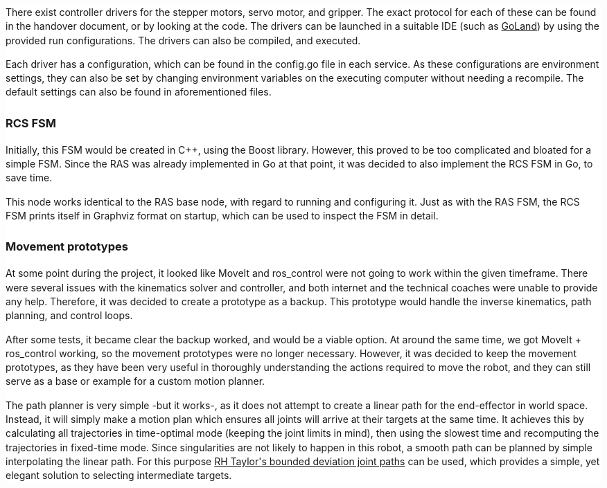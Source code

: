 There exist controller drivers for the stepper motors, servo motor, and gripper. The exact protocol for each of these can be found 
in the handover document, or by looking at the code. The drivers can be launched in a suitable IDE (such as [GoLand](https://www.jetbrains.com/go/)) 
by using the provided run configurations. The drivers can also be compiled, and executed. 

Each driver has a configuration, which can be found in the config.go file in each service. As these configurations are 
environment settings, they can also be set by changing environment variables on the executing computer without needing 
a recompile. The default settings can also be found in aforementioned files. 

### RCS FSM
Initially, this FSM would be created in C++, using the Boost library. However, this proved to be too complicated and bloated
for a simple FSM. Since the RAS was already implemented in Go at that point, it was decided to also implement the RCS
FSM in Go, to save time. 

This node works identical to the RAS base node, with regard to running and configuring it. Just as with the RAS FSM, the 
RCS FSM prints itself in Graphviz format on startup, which can be used to inspect the FSM in detail.

### Movement prototypes
At some point during the project, it looked like MoveIt and ros_control were not going to work within the given timeframe.
There were several issues with the kinematics solver and controller, and both internet and the technical coaches were unable 
to provide any help. Therefore, it was decided to create a prototype as a backup. This prototype would handle the inverse kinematics,
path planning, and control loops.

After some tests, it became clear the backup worked, and would be a viable option. At around the same time, we got
MoveIt + ros_control working, so the movement prototypes were no longer necessary. However, it was decided to keep the movement
prototypes, as they have been very useful in thoroughly understanding the actions required to move the robot, and they can still
serve as a base or example for a custom motion planner. 

The path planner is very simple -but it works-, as it does not attempt to create a linear path for the end-effector in world space.
Instead, it will simply make a motion plan which ensures all joints will arrive at their targets at the same time. It
achieves this by calculating all trajectories in time-optimal mode (keeping the joint limits in mind), then using the slowest 
time and recomputing the trajectories in fixed-time mode. Since singularities are not likely to happen in this robot,
a smooth path can be planned by simple interpolating the linear path. For this purpose [RH Taylor's bounded deviation joint paths](https://pdfs.semanticscholar.org/e01a/58608f4e68f31c7b9e7cdbddceae645727bb.pdf)
can be used, which provides a simple, yet elegant solution to selecting intermediate targets.
